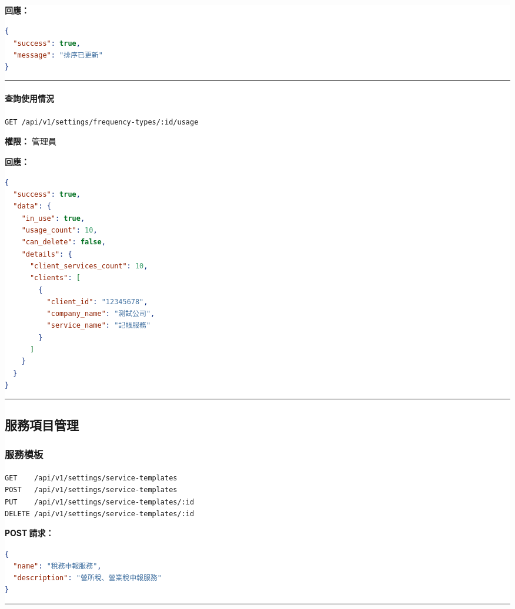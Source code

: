 **回應：**
```json
{
  "success": true,
  "message": "排序已更新"
}
```

---

#### 查詢使用情況

```
GET /api/v1/settings/frequency-types/:id/usage
```

**權限：** 管理員

**回應：**
```json
{
  "success": true,
  "data": {
    "in_use": true,
    "usage_count": 10,
    "can_delete": false,
    "details": {
      "client_services_count": 10,
      "clients": [
        {
          "client_id": "12345678",
          "company_name": "測試公司",
          "service_name": "記帳服務"
        }
      ]
    }
  }
}
```

---

## 服務項目管理

### 服務模板

```
GET    /api/v1/settings/service-templates
POST   /api/v1/settings/service-templates
PUT    /api/v1/settings/service-templates/:id
DELETE /api/v1/settings/service-templates/:id
```

**POST 請求：**
```json
{
  "name": "稅務申報服務",
  "description": "營所稅、營業稅申報服務"
}
```

---